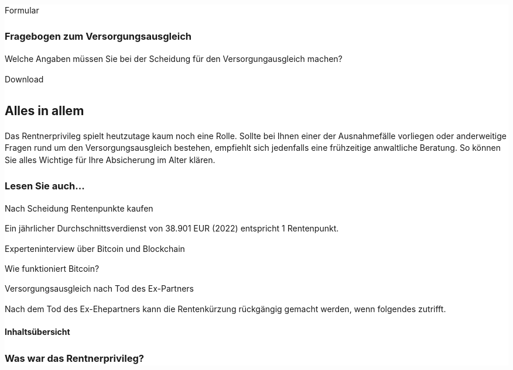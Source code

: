 Formular

### Fragebogen zum Versorgungsausgleich

Welche Angaben müssen Sie bei der Scheidung für den Versorgungausgleich machen?

Download

## Alles in allem

Das Rentnerprivileg spielt heutzutage kaum noch eine Rolle. Sollte bei Ihnen einer der Ausnahmefälle vorliegen oder anderweitige Fragen rund um den Versorgungsausgleich bestehen, empfiehlt sich jedenfalls eine frühzeitige anwaltliche Beratung. So können Sie alles Wichtige für Ihre Absicherung im Alter klären.

### Lesen Sie auch...

Nach Scheidung Rentenpunkte kaufen

Ein jährlicher Durchschnittsverdienst von 38.901 EUR (2022) entspricht 1 Rentenpunkt.

Experteninterview über Bitcoin und Blockchain

Wie funktioniert Bitcoin?

Versorgungsausgleich nach Tod des Ex-Partners

Nach dem Tod des Ex-Ehepartners kann die Rentenkürzung rückgängig gemacht werden, wenn folgendes zutrifft.

#### Inhaltsübersicht

### Was war das Rentnerprivileg?